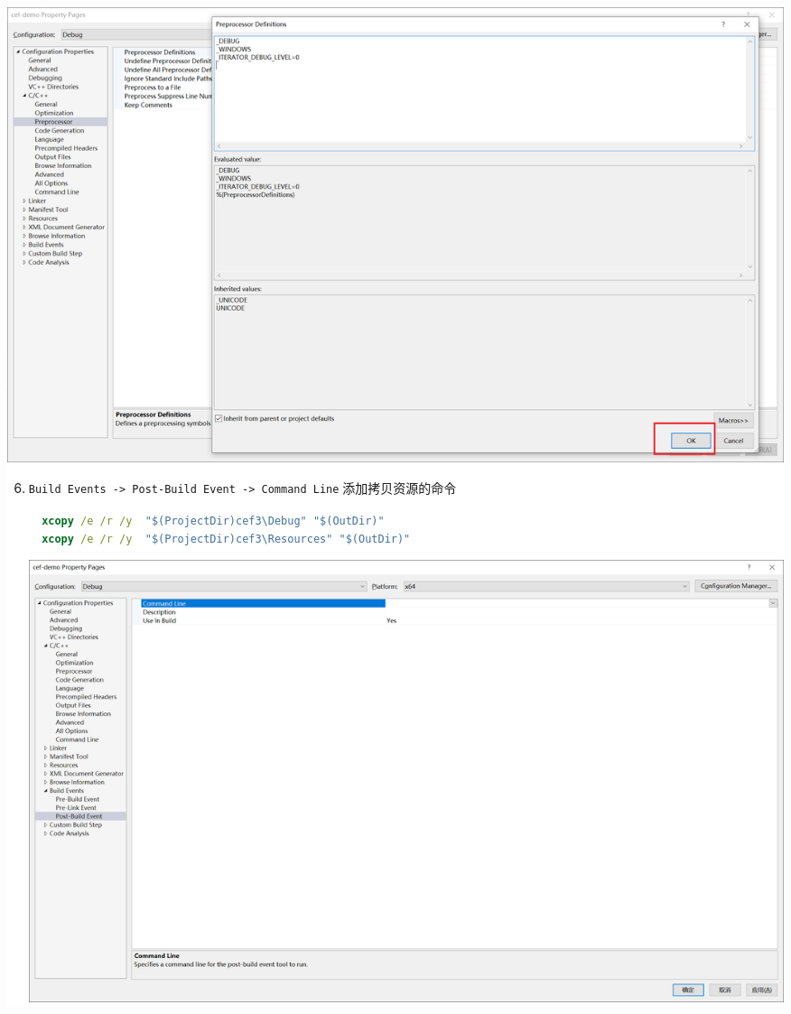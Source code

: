    ![img](./note.assets/2021-11-06_155823.png)

6. `Build Events -> Post-Build Event -> Command Line` 添加拷贝资源的命令
   ```cmd
     xcopy /e /r /y  "$(ProjectDir)cef3\Debug" "$(OutDir)"
     xcopy /e /r /y  "$(ProjectDir)cef3\Resources" "$(OutDir)"
   ```
   ![img](./note.assets/2021-11-06_160955.png)